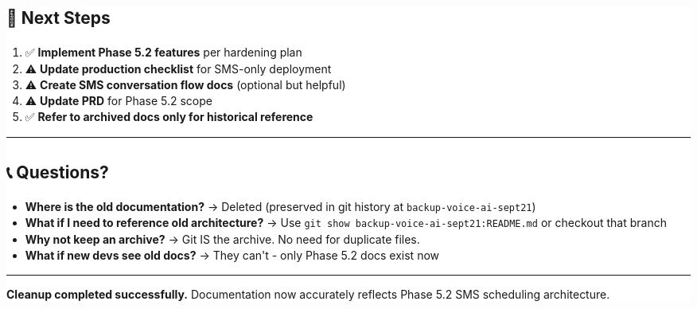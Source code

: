 
## 🔄 Next Steps

1. ✅ **Implement Phase 5.2 features** per hardening plan
2. ⚠️ **Update production checklist** for SMS-only deployment
3. ⚠️ **Create SMS conversation flow docs** (optional but helpful)
4. ⚠️ **Update PRD** for Phase 5.2 scope
5. ✅ **Refer to archived docs only for historical reference**

---

## 📞 Questions?

- **Where is the old documentation?** → Deleted (preserved in git history at `backup-voice-ai-sept21`)
- **What if I need to reference old architecture?** → Use `git show backup-voice-ai-sept21:README.md` or checkout that branch
- **Why not keep an archive?** → Git IS the archive. No need for duplicate files.
- **What if new devs see old docs?** → They can't - only Phase 5.2 docs exist now

---

**Cleanup completed successfully.** Documentation now accurately reflects Phase 5.2 SMS scheduling architecture.